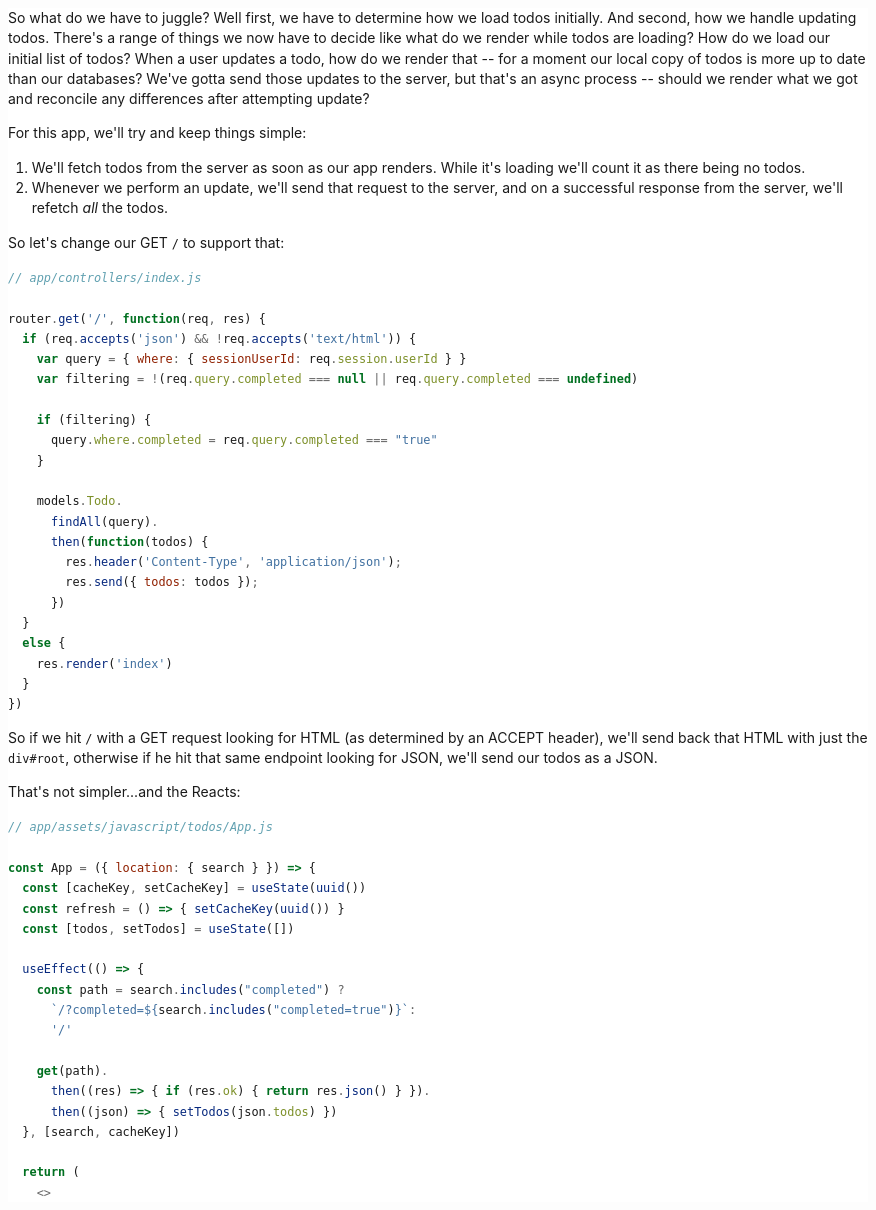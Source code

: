So what do we have to juggle? Well first, we have to determine how we load todos initially. And second, how we handle updating todos. There's a range of things we now have to decide like what do we render while todos are loading? How do we load our initial list of todos? When a user updates a todo, how do we render that -- for a moment our local copy of todos is more up to date than our databases? We've gotta send those updates to the server, but that's an async process -- should we render what we got and reconcile any differences after attempting update?

For this app, we'll try and keep things simple:

1. We'll fetch todos from the server as soon as our app renders. While it's loading we'll count it as there being no todos.
2. Whenever we perform an update, we'll send that request to the server, and on a successful response from the server, we'll refetch _all_ the todos.

So let's change our GET `/` to support that:

```js
// app/controllers/index.js

router.get('/', function(req, res) {
  if (req.accepts('json') && !req.accepts('text/html')) {
    var query = { where: { sessionUserId: req.session.userId } }
    var filtering = !(req.query.completed === null || req.query.completed === undefined)

    if (filtering) {
      query.where.completed = req.query.completed === "true"
    }

    models.Todo.
      findAll(query).
      then(function(todos) {
        res.header('Content-Type', 'application/json');
        res.send({ todos: todos });
      })
  }
  else {
    res.render('index')
  }
})
```

So if we hit `/` with a GET request looking for HTML (as determined by an ACCEPT header), we'll send back that HTML with just the `div#root`, otherwise if he hit that same endpoint looking for JSON, we'll send our todos as a JSON.

That's not simpler...and the Reacts:

```js
// app/assets/javascript/todos/App.js

const App = ({ location: { search } }) => {
  const [cacheKey, setCacheKey] = useState(uuid())
  const refresh = () => { setCacheKey(uuid()) }
  const [todos, setTodos] = useState([])

  useEffect(() => {
    const path = search.includes("completed") ?
      `/?completed=${search.includes("completed=true")}`:
      '/'

    get(path).
      then((res) => { if (res.ok) { return res.json() } }).
      then((json) => { setTodos(json.todos) })
  }, [search, cacheKey])

  return (
    <>
```